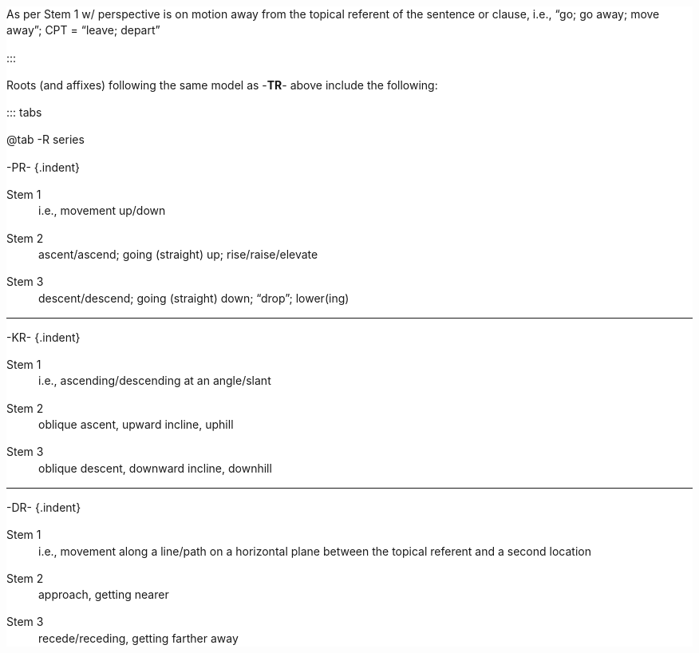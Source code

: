 <div class="glend">As per Stem 1 w/ perspective is on motion away from the topical referent of the sentence or clause, i.e., “go; go away; move away”; CPT = “leave; depart”</div>

</div>

:::

Roots (and affixes) following the same model as -**TR**- above include the following:

::: tabs

@tab -R series

<tooltip label="VERTICAL QUASI-LINEAR TRANSLATIVE MOTION">-PR-</tooltip> {.indent}
<div class="indent">
  <dl>
    <dt>Stem 1</dt>
    <dd>i.e., movement up/down</dd>
  </dl>
  <dl>
    <dt>Stem 2</dt>
    <dd>ascent/ascend; going (straight) up; rise/raise/elevate</dd>
  </dl>
  <dl>
    <dt>Stem 3</dt>
    <dd>descent/descend; going (straight) down; “drop”; lower(ing)</dd>
  </dl>
</div>

-----

<tooltip label="OBLIQUE VERTICAL QUASI-LINEAR MOTION">-KR-</tooltip> {.indent}
<div class="indent">
  <dl>
    <dt>Stem 1</dt>
    <dd>i.e., ascending/descending at an angle/slant</dd>
  </dl>
  <dl>
    <dt>Stem 2</dt>
    <dd>oblique ascent, upward incline, uphill</dd>
  </dl>
  <dl>
    <dt>Stem 3</dt>
    <dd>oblique descent, downward incline, downhill</dd>
  </dl>
</div>

-----

<tooltip label="HORIZONTAL PLANAR TRANSLATIVE MOTION">-DR-</tooltip> {.indent}
<div class="indent">
  <dl>
    <dt>Stem 1</dt>
    <dd>i.e., movement along a line/path on a horizontal plane between the topical referent and a second location</dd>
  </dl>
  <dl>
    <dt>Stem 2</dt>
    <dd>approach, getting nearer</dd>
  </dl>
  <dl>
    <dt>Stem 3</dt>
    <dd>recede/receding, getting farther away</dd>
  </dl>
</div>
